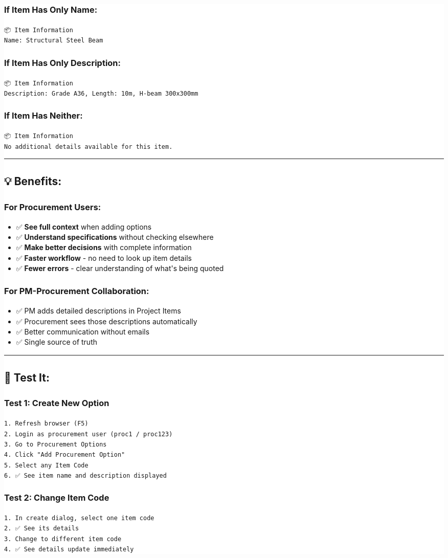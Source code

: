 ### **If Item Has Only Name:**
```
📦 Item Information
Name: Structural Steel Beam
```

### **If Item Has Only Description:**
```
📦 Item Information
Description: Grade A36, Length: 10m, H-beam 300x300mm
```

### **If Item Has Neither:**
```
📦 Item Information
No additional details available for this item.
```

---

## 💡 **Benefits:**

### **For Procurement Users:**
- ✅ **See full context** when adding options
- ✅ **Understand specifications** without checking elsewhere
- ✅ **Make better decisions** with complete information
- ✅ **Faster workflow** - no need to look up item details
- ✅ **Fewer errors** - clear understanding of what's being quoted

### **For PM-Procurement Collaboration:**
- ✅ PM adds detailed descriptions in Project Items
- ✅ Procurement sees those descriptions automatically
- ✅ Better communication without emails
- ✅ Single source of truth

---

## 🧪 **Test It:**

### **Test 1: Create New Option**
```
1. Refresh browser (F5)
2. Login as procurement user (proc1 / proc123)
3. Go to Procurement Options
4. Click "Add Procurement Option"
5. Select any Item Code
6. ✅ See item name and description displayed
```

### **Test 2: Change Item Code**
```
1. In create dialog, select one item code
2. ✅ See its details
3. Change to different item code
4. ✅ See details update immediately
```
